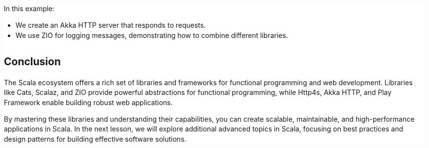 In this example:
- We create an Akka HTTP server that responds to requests.
- We use ZIO for logging messages, demonstrating how to combine different libraries.

## Conclusion

The Scala ecosystem offers a rich set of libraries and frameworks for functional programming and web development. Libraries like Cats, Scalaz, and ZIO provide powerful abstractions for functional programming, while Http4s, Akka HTTP, and Play Framework enable building robust web applications.

By mastering these libraries and understanding their capabilities, you can create scalable, maintainable, and high-performance applications in Scala. In the next lesson, we will explore additional advanced topics in Scala, focusing on best practices and design patterns for building effective software solutions.
